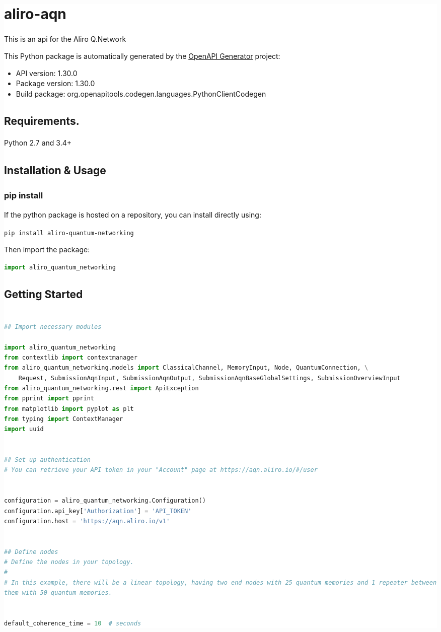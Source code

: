 # aliro-aqn
This is an api for the Aliro Q.Network

This Python package is automatically generated by the [OpenAPI Generator](https://openapi-generator.tech) project:

- API version: 1.30.0
- Package version: 1.30.0
- Build package: org.openapitools.codegen.languages.PythonClientCodegen

## Requirements.

Python 2.7 and 3.4+

## Installation & Usage
### pip install

If the python package is hosted on a repository, you can install directly using:

```sh
pip install aliro-quantum-networking
```

Then import the package:
```python
import aliro_quantum_networking
```
## Getting Started

```python

## Import necessary modules

import aliro_quantum_networking
from contextlib import contextmanager
from aliro_quantum_networking.models import ClassicalChannel, MemoryInput, Node, QuantumConnection, \
    Request, SubmissionAqnInput, SubmissionAqnOutput, SubmissionAqnBaseGlobalSettings, SubmissionOverviewInput
from aliro_quantum_networking.rest import ApiException
from pprint import pprint
from matplotlib import pyplot as plt
from typing import ContextManager
import uuid


## Set up authentication
# You can retrieve your API token in your "Account" page at https://aqn.aliro.io/#/user


configuration = aliro_quantum_networking.Configuration()
configuration.api_key['Authorization'] = 'API_TOKEN'
configuration.host = 'https://aqn.aliro.io/v1'


## Define nodes
# Define the nodes in your topology.
# 
# In this example, there will be a linear topology, having two end nodes with 25 quantum memories and 1 repeater between them with 50 quantum memories.


default_coherence_time = 10  # seconds
```